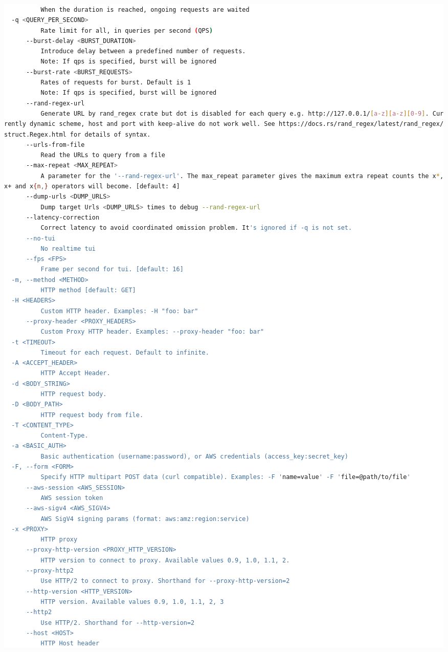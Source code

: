 ```sh
          When the duration is reached, ongoing requests are waited
  -q <QUERY_PER_SECOND>
          Rate limit for all, in queries per second (QPS)
      --burst-delay <BURST_DURATION>
          Introduce delay between a predefined number of requests.
          Note: If qps is specified, burst will be ignored
      --burst-rate <BURST_REQUESTS>
          Rates of requests for burst. Default is 1
          Note: If qps is specified, burst will be ignored
      --rand-regex-url
          Generate URL by rand_regex crate but dot is disabled for each query e.g. http://127.0.0.1/[a-z][a-z][0-9]. Currently dynamic scheme, host and port with keep-alive do not work well. See https://docs.rs/rand_regex/latest/rand_regex/struct.Regex.html for details of syntax.
      --urls-from-file
          Read the URLs to query from a file
      --max-repeat <MAX_REPEAT>
          A parameter for the '--rand-regex-url'. The max_repeat parameter gives the maximum extra repeat counts the x*, x+ and x{n,} operators will become. [default: 4]
      --dump-urls <DUMP_URLS>
          Dump target Urls <DUMP_URLS> times to debug --rand-regex-url
      --latency-correction
          Correct latency to avoid coordinated omission problem. It's ignored if -q is not set.
      --no-tui
          No realtime tui
      --fps <FPS>
          Frame per second for tui. [default: 16]
  -m, --method <METHOD>
          HTTP method [default: GET]
  -H <HEADERS>
          Custom HTTP header. Examples: -H "foo: bar"
      --proxy-header <PROXY_HEADERS>
          Custom Proxy HTTP header. Examples: --proxy-header "foo: bar"
  -t <TIMEOUT>
          Timeout for each request. Default to infinite.
  -A <ACCEPT_HEADER>
          HTTP Accept Header.
  -d <BODY_STRING>
          HTTP request body.
  -D <BODY_PATH>
          HTTP request body from file.
  -T <CONTENT_TYPE>
          Content-Type.
  -a <BASIC_AUTH>
          Basic authentication (username:password), or AWS credentials (access_key:secret_key)
  -F, --form <FORM>
          Specify HTTP multipart POST data (curl compatible). Examples: -F 'name=value' -F 'file=@path/to/file'
      --aws-session <AWS_SESSION>
          AWS session token
      --aws-sigv4 <AWS_SIGV4>
          AWS SigV4 signing params (format: aws:amz:region:service)
  -x <PROXY>
          HTTP proxy
      --proxy-http-version <PROXY_HTTP_VERSION>
          HTTP version to connect to proxy. Available values 0.9, 1.0, 1.1, 2.
      --proxy-http2
          Use HTTP/2 to connect to proxy. Shorthand for --proxy-http-version=2
      --http-version <HTTP_VERSION>
          HTTP version. Available values 0.9, 1.0, 1.1, 2, 3
      --http2
          Use HTTP/2. Shorthand for --http-version=2
      --host <HOST>
          HTTP Host header
```
